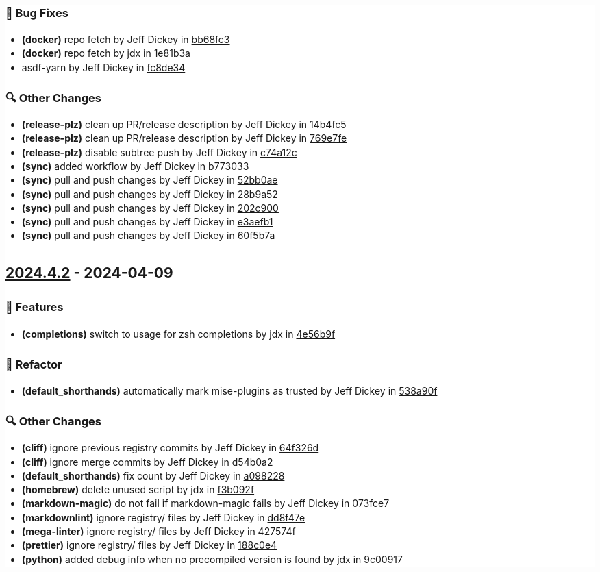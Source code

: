### 🐛 Bug Fixes

- **(docker)** repo fetch by Jeff Dickey in [bb68fc3](https://github.com/jdx/mise/commit/bb68fc33f98e5fe4518478f963d448bca61d54fe)
- **(docker)** repo fetch by jdx in [1e81b3a](https://github.com/jdx/mise/commit/1e81b3a2c9520c87ac9ca0d8f8f32d6a2b51a1d2)
- asdf-yarn by Jeff Dickey in [fc8de34](https://github.com/jdx/mise/commit/fc8de34e2e535ed7262c079087ff444a44dd5731)

### 🔍 Other Changes

- **(release-plz)** clean up PR/release description by Jeff Dickey in [14b4fc5](https://github.com/jdx/mise/commit/14b4fc5525e06cc150ae160c406ee06b58d95ce5)
- **(release-plz)** clean up PR/release description by Jeff Dickey in [769e7fe](https://github.com/jdx/mise/commit/769e7fe16e4f4df7380414f91e67345148e059de)
- **(release-plz)** disable subtree push by Jeff Dickey in [c74a12c](https://github.com/jdx/mise/commit/c74a12c3c31ba087a154d7b328374670a675f00a)
- **(sync)** added workflow by Jeff Dickey in [b773033](https://github.com/jdx/mise/commit/b7730335949235085001b23ddc382a7c44b18f12)
- **(sync)** pull and push changes by Jeff Dickey in [52bb0ae](https://github.com/jdx/mise/commit/52bb0aee4a91c66bb2966cf462c23eedfc0c5058)
- **(sync)** pull and push changes by Jeff Dickey in [28b9a52](https://github.com/jdx/mise/commit/28b9a52fce891ab28e9e4d2f7fc1207de07d0a84)
- **(sync)** pull and push changes by Jeff Dickey in [202c900](https://github.com/jdx/mise/commit/202c90051a81eff9ed12ef1483bc86cee355371c)
- **(sync)** pull and push changes by Jeff Dickey in [e3aefb1](https://github.com/jdx/mise/commit/e3aefb1eb915387ca08b484158e5f13c069912d1)
- **(sync)** pull and push changes by Jeff Dickey in [60f5b7a](https://github.com/jdx/mise/commit/60f5b7a44479385650e563d234ceb2ac0e135994)

## [2024.4.2](https://github.com/jdx/mise/compare/v2024.4.1..v2024.4.2) - 2024-04-09

### 🚀 Features

- **(completions)** switch to usage for zsh completions by jdx in [4e56b9f](https://github.com/jdx/mise/commit/4e56b9f3b29cb2cbd61e16a89fb827ac15d6f40e)

### 🚜 Refactor

- **(default_shorthands)** automatically mark mise-plugins as trusted by Jeff Dickey in [538a90f](https://github.com/jdx/mise/commit/538a90f04447b306c0ea6d8009cdef3f92cd4735)

### 🔍 Other Changes

- **(cliff)** ignore previous registry commits by Jeff Dickey in [64f326d](https://github.com/jdx/mise/commit/64f326d903e13a104b88eb4b0986285ad2411f19)
- **(cliff)** ignore merge commits by Jeff Dickey in [d54b0a2](https://github.com/jdx/mise/commit/d54b0a2cd4d4bd02816719101cbe77905818d07a)
- **(default_shorthands)** fix count by Jeff Dickey in [a098228](https://github.com/jdx/mise/commit/a0982283273b4126c2d9b22ac2395de5cd3f73eb)
- **(homebrew)** delete unused script by jdx in [f3b092f](https://github.com/jdx/mise/commit/f3b092fdaf2bcfc789485543770cc2374a469523)
- **(markdown-magic)** do not fail if markdown-magic fails by Jeff Dickey in [073fce7](https://github.com/jdx/mise/commit/073fce750dbe97818db6de5a7ae6482904730de2)
- **(markdownlint)** ignore registry/ files by Jeff Dickey in [dd8f47e](https://github.com/jdx/mise/commit/dd8f47e31574e103215b81ee07d19456066c4dfc)
- **(mega-linter)** ignore registry/ files by Jeff Dickey in [427574f](https://github.com/jdx/mise/commit/427574f31f976ee6868306807f54db9169b3140d)
- **(prettier)** ignore registry/ files by Jeff Dickey in [188c0e4](https://github.com/jdx/mise/commit/188c0e4480dc52eaf4ee782d887bd136f0c6dc42)
- **(python)** added debug info when no precompiled version is found by jdx in [9c00917](https://github.com/jdx/mise/commit/9c00917d4efc5153abd954ad8f23cc81757be62f)